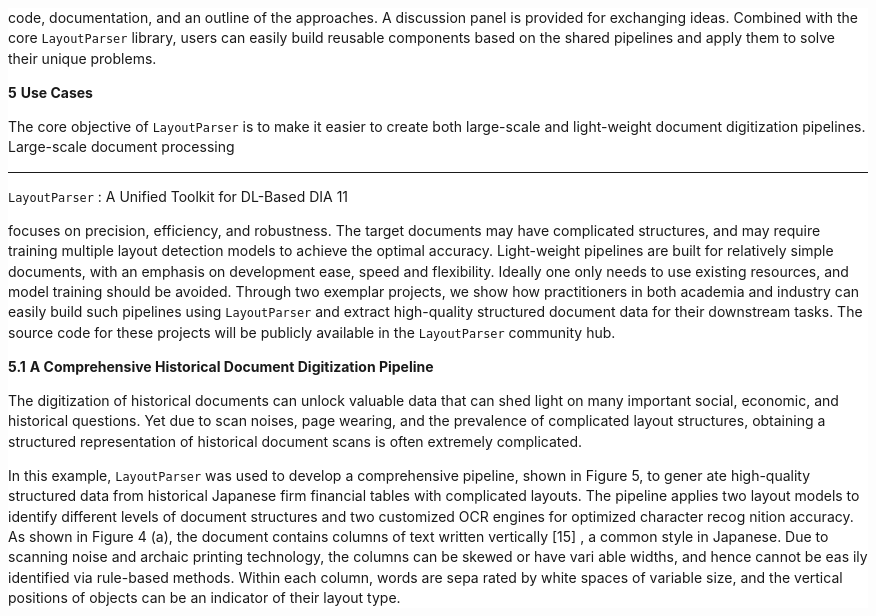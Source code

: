 code, documentation, and an outline of the approaches. A discussion panel is
provided for exchanging ideas. Combined with the core `LayoutParser` library,
users can easily build reusable components based on the shared pipelines and
apply them to solve their unique problems.

**5** **Use Cases**

The core objective of `LayoutParser` is to make it easier to create both large-scale
and light-weight document digitization pipelines. Large-scale document processing


-----

`LayoutParser` : A Unified Toolkit for DL-Based DIA 11

focuses on precision, efficiency, and robustness. The target documents may have
complicated structures, and may require training multiple layout detection models
to achieve the optimal accuracy. Light-weight pipelines are built for relatively
simple documents, with an emphasis on development ease, speed and flexibility.
Ideally one only needs to use existing resources, and model training should be
avoided. Through two exemplar projects, we show how practitioners in both
academia and industry can easily build such pipelines using `LayoutParser` and
extract high-quality structured document data for their downstream tasks. The
source code for these projects will be publicly available in the `LayoutParser`
community hub.

**5.1** **A Comprehensive Historical Document Digitization Pipeline**

The digitization of historical documents can unlock valuable data that can shed
light on many important social, economic, and historical questions. Yet due to
scan noises, page wearing, and the prevalence of complicated layout structures, obtaining a structured representation of historical document scans is often extremely
complicated.


In this example, `LayoutParser` was
used to develop a comprehensive
pipeline, shown in Figure 5, to gener
ate high-quality structured data from
historical Japanese firm financial tables with complicated layouts. The
pipeline applies two layout models to
identify different levels of document
structures and two customized OCR
engines for optimized character recog
nition accuracy.
As shown in Figure 4 (a), the
document contains columns of text
written vertically [15] , a common style
in Japanese. Due to scanning noise
and archaic printing technology, the
columns can be skewed or have vari
able widths, and hence cannot be eas
ily identified via rule-based methods.
Within each column, words are sepa
rated by white spaces of variable size,
and the vertical positions of objects
can be an indicator of their layout
type.
